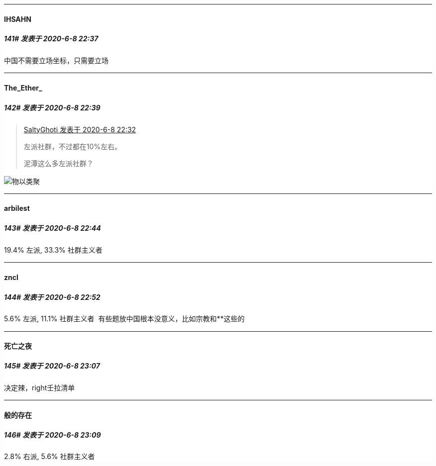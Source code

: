 -----

####  IHSAHN  
##### 141#       发表于 2020-6-8 22:37


中国不需要立场坐标，只需要立场


-----

####  The_Ether_  
##### 142#       发表于 2020-6-8 22:39


<blockquote><a href="httphttps://bbs.saraba1st.com/2b/forum.php?mod=redirect&amp;goto=findpost&amp;pid=47726859&amp;ptid=1940401" target="_blank">SaltyGhoti 发表于 2020-6-8 22:32</a>

左派社群，不过都在10%左右。

泥潭这么多左派社群？</blockquote>
<img src="https://static.saraba1st.com/image/smiley/face2017/057.png" referrerpolicy="no-referrer">物以类聚


-----

####  arbilest  
##### 143#       发表于 2020-6-8 22:44


19.4% 左派, 33.3% 社群主义者


-----

####  zncl  
##### 144#       发表于 2020-6-8 22:52


5.6% 左派, 11.1% 社群主义者  有些题放中国根本没意义，比如宗教和**这些的


-----

####  死亡之夜  
##### 145#       发表于 2020-6-8 23:07


决定辣，right壬拉清单


-----

####  般的存在  
##### 146#       发表于 2020-6-8 23:09


2.8% 右派, 5.6% 社群主义者
